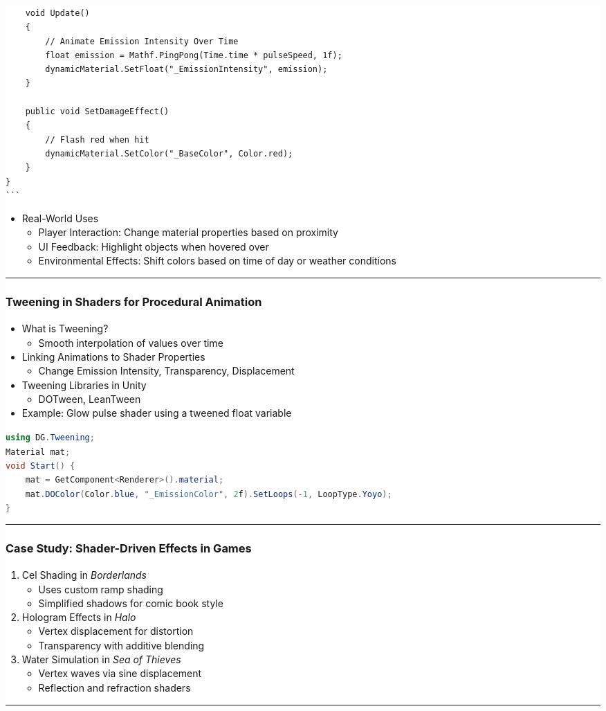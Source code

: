         void Update()
        {
            // Animate Emission Intensity Over Time
            float emission = Mathf.PingPong(Time.time * pulseSpeed, 1f);
            dynamicMaterial.SetFloat("_EmissionIntensity", emission);
        }
    
        public void SetDamageEffect()
        {
            // Flash red when hit
            dynamicMaterial.SetColor("_BaseColor", Color.red);
        }
    }
    ```
    
- Real-World Uses
    - Player Interaction: Change material properties based on proximity
    - UI Feedback: Highlight objects when hovered over
    - Environmental Effects: Shift colors based on time of day or weather conditions

---

### Tweening in Shaders for Procedural Animation

- What is Tweening?
    - Smooth interpolation of values over time
- Linking Animations to Shader Properties
    - Change Emission Intensity, Transparency, Displacement
- Tweening Libraries in Unity
    - DOTween, LeanTween
- Example: Glow pulse shader using a tweened float variable

```csharp
using DG.Tweening;
Material mat;
void Start() {
    mat = GetComponent<Renderer>().material;
    mat.DOColor(Color.blue, "_EmissionColor", 2f).SetLoops(-1, LoopType.Yoyo);
}
```

---

### Case Study: Shader-Driven Effects in Games

1. Cel Shading in *Borderlands*
    - Uses custom ramp shading
    - Simplified shadows for comic book style
2. Hologram Effects in *Halo*
    - Vertex displacement for distortion
    - Transparency with additive blending
3. Water Simulation in *Sea of Thieves*
    - Vertex waves via sine displacement
    - Reflection and refraction shaders

---
